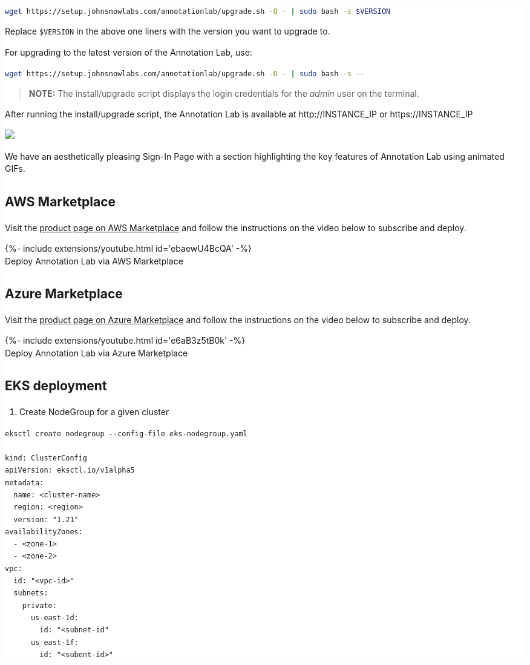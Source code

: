 ```bash
wget https://setup.johnsnowlabs.com/annotationlab/upgrade.sh -O - | sudo bash -s $VERSION
```

Replace `$VERSION` in the above one liners with the version you want to upgrade to.

For upgrading to the latest version of the Annotation Lab, use:

```bash
wget https://setup.johnsnowlabs.com/annotationlab/upgrade.sh -O - | sudo bash -s --
```

> **NOTE:** The install/upgrade script displays the login credentials for the _admin_ user on the terminal.

After running the install/upgrade script, the Annotation Lab is available at http://INSTANCE_IP or https://INSTANCE_IP

<img class="image image--xl image__shadow" src="/assets/images/annotation_lab/4.1.0/loginScreenALAB.png" style="width:100%;"/>

We have an aesthetically pleasing Sign-In Page with a section highlighting the key features of Annotation Lab using animated GIFs.

## AWS Marketplace

Visit the [product page on AWS Marketplace](https://aws.amazon.com/marketplace/pp/prodview-nsww5rdpvou4w?sr=0-1&ref_=beagle&applicationId=AWSMPContessa) and follow the instructions on the video below to subscribe and deploy.

<div class="cell cell--12 cell--lg-6 cell--sm-12"><div class="video-item">{%- include extensions/youtube.html id='ebaewU4BcQA' -%}<div class="video-descr">Deploy Annotation Lab via AWS Marketplace</div></div></div>

## Azure Marketplace

Visit the [product page on Azure Marketplace](https://azuremarketplace.microsoft.com/en-us/marketplace/apps/johnsnowlabsinc1646051154808.annotation_lab?tab=Overview) and follow the instructions on the video below to subscribe and deploy.

<div class="cell cell--12 cell--lg-6 cell--sm-12"><div class="video-item">{%- include extensions/youtube.html id='e6aB3z5tB0k' -%}<div class="video-descr">Deploy Annotation Lab via Azure Marketplace</div></div></div>


## EKS deployment

 1) Create NodeGroup for a given cluster


```console
eksctl create nodegroup --config-file eks-nodegroup.yaml

kind: ClusterConfig
apiVersion: eksctl.io/v1alpha5
metadata:
  name: <cluster-name>
  region: <region>
  version: "1.21"
availabilityZones:
  - <zone-1>
  - <zone-2>
vpc:
  id: "<vpc-id>"
  subnets:
    private:
      us-east-1d:
        id: "<subnet-id"
      us-east-1f:
        id: "<subent-id>"
```